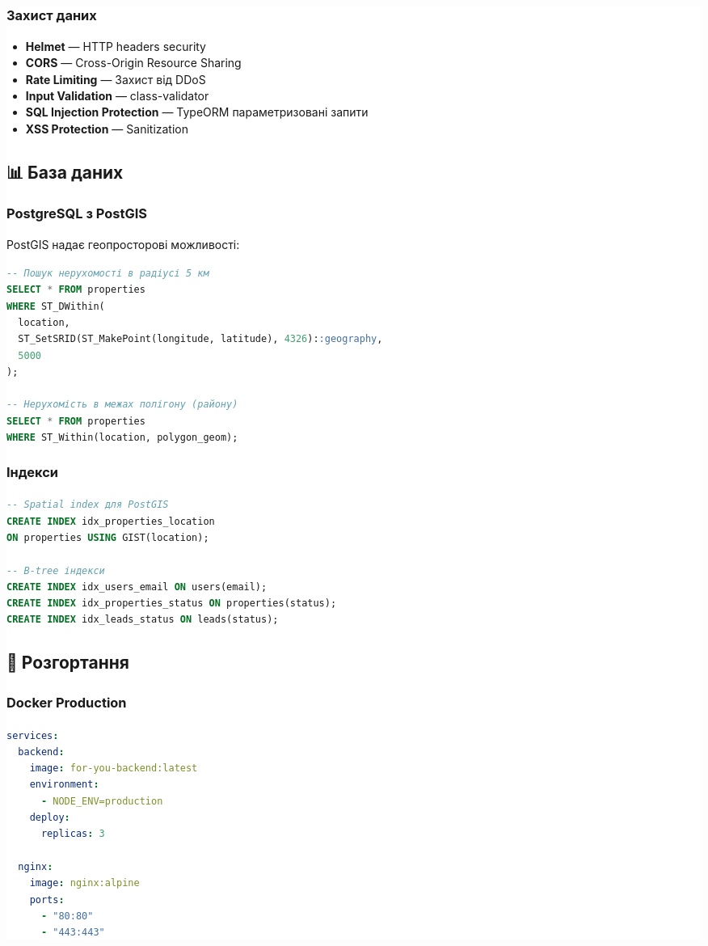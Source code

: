### Захист даних

- **Helmet** — HTTP headers security
- **CORS** — Cross-Origin Resource Sharing
- **Rate Limiting** — Захист від DDoS
- **Input Validation** — class-validator
- **SQL Injection Protection** — TypeORM параметризовані запити
- **XSS Protection** — Sanitization

## 📊 База даних

### PostgreSQL з PostGIS

PostGIS надає геопросторові можливості:

```sql
-- Пошук нерухомості в радіусі 5 км
SELECT * FROM properties
WHERE ST_DWithin(
  location,
  ST_SetSRID(ST_MakePoint(longitude, latitude), 4326)::geography,
  5000
);

-- Нерухомість в межах полігону (району)
SELECT * FROM properties
WHERE ST_Within(location, polygon_geom);
```

### Індекси

```sql
-- Spatial index для PostGIS
CREATE INDEX idx_properties_location 
ON properties USING GIST(location);

-- B-tree індекси
CREATE INDEX idx_users_email ON users(email);
CREATE INDEX idx_properties_status ON properties(status);
CREATE INDEX idx_leads_status ON leads(status);
```

## 🚀 Розгортання

### Docker Production

```yaml
services:
  backend:
    image: for-you-backend:latest
    environment:
      - NODE_ENV=production
    deploy:
      replicas: 3
      
  nginx:
    image: nginx:alpine
    ports:
      - "80:80"
      - "443:443"
```
